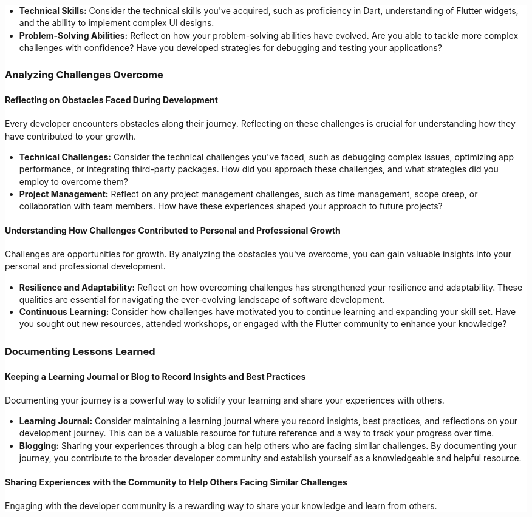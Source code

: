 - **Technical Skills:** Consider the technical skills you've acquired, such as proficiency in Dart, understanding of Flutter widgets, and the ability to implement complex UI designs.
- **Problem-Solving Abilities:** Reflect on how your problem-solving abilities have evolved. Are you able to tackle more complex challenges with confidence? Have you developed strategies for debugging and testing your applications?

### Analyzing Challenges Overcome

#### Reflecting on Obstacles Faced During Development

Every developer encounters obstacles along their journey. Reflecting on these challenges is crucial for understanding how they have contributed to your growth.

- **Technical Challenges:** Consider the technical challenges you've faced, such as debugging complex issues, optimizing app performance, or integrating third-party packages. How did you approach these challenges, and what strategies did you employ to overcome them?
- **Project Management:** Reflect on any project management challenges, such as time management, scope creep, or collaboration with team members. How have these experiences shaped your approach to future projects?

#### Understanding How Challenges Contributed to Personal and Professional Growth

Challenges are opportunities for growth. By analyzing the obstacles you've overcome, you can gain valuable insights into your personal and professional development.

- **Resilience and Adaptability:** Reflect on how overcoming challenges has strengthened your resilience and adaptability. These qualities are essential for navigating the ever-evolving landscape of software development.
- **Continuous Learning:** Consider how challenges have motivated you to continue learning and expanding your skill set. Have you sought out new resources, attended workshops, or engaged with the Flutter community to enhance your knowledge?

### Documenting Lessons Learned

#### Keeping a Learning Journal or Blog to Record Insights and Best Practices

Documenting your journey is a powerful way to solidify your learning and share your experiences with others.

- **Learning Journal:** Consider maintaining a learning journal where you record insights, best practices, and reflections on your development journey. This can be a valuable resource for future reference and a way to track your progress over time.
- **Blogging:** Sharing your experiences through a blog can help others who are facing similar challenges. By documenting your journey, you contribute to the broader developer community and establish yourself as a knowledgeable and helpful resource.

#### Sharing Experiences with the Community to Help Others Facing Similar Challenges

Engaging with the developer community is a rewarding way to share your knowledge and learn from others.
